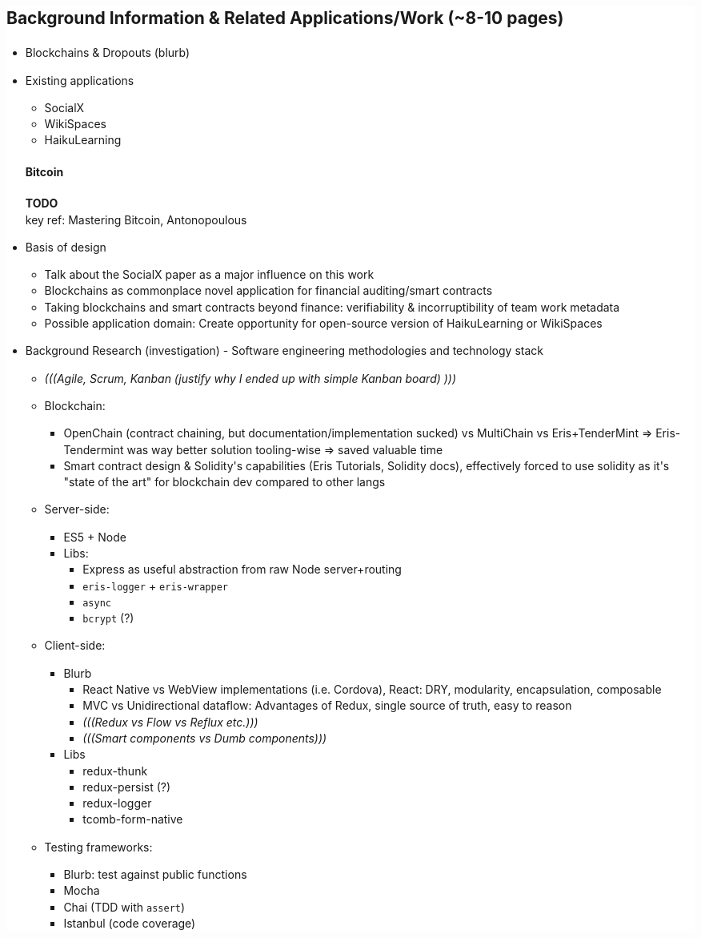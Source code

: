## Background Information & Related Applications/Work (~8-10 pages)
- Blockchains & Dropouts (blurb)
- Existing applications
    - SocialX
    - WikiSpaces
    - HaikuLearning
    #### Bitcoin
    **TODO**  
    key ref: Mastering Bitcoin, Antonopoulous

- Basis of design
    - Talk about the SocialX paper as a major influence on this work
    - Blockchains as commonplace novel application for financial auditing/smart contracts
    - Taking blockchains and smart contracts beyond finance: verifiability & incorruptibility of team work metadata
    - Possible application domain: Create opportunity for open-source version of HaikuLearning or WikiSpaces
- Background Research (investigation) - Software engineering methodologies and technology stack
    - _(((Agile, Scrum, Kanban (justify why I ended up with simple Kanban board) )))_
    - Blockchain:
        - OpenChain (contract chaining, but documentation/implementation sucked) vs MultiChain vs Eris+TenderMint => Eris-Tendermint was way better solution tooling-wise => saved valuable time
        - Smart contract design & Solidity's capabilities (Eris Tutorials, Solidity docs), effectively forced to use solidity as it's "state of the art" for blockchain dev compared to other langs
    - Server-side:
        - ES5 + Node
        - Libs:
            - Express as useful abstraction from raw Node server+routing
            - `eris-logger` + `eris-wrapper`
            - `async`
            - `bcrypt` (?)
    - Client-side:
        - Blurb
            - React Native vs WebView implementations (i.e. Cordova), React: DRY, modularity, encapsulation, composable
            - MVC vs Unidirectional dataflow: Advantages of Redux, single source of truth, easy to reason
            - _(((Redux vs Flow vs Reflux etc.)))_
            - _(((Smart components vs Dumb components)))_
        - Libs
            - redux-thunk
            - redux-persist (?)
            - redux-logger
            - tcomb-form-native

    - Testing frameworks:
        - Blurb: test against public functions
        - Mocha
        - Chai (TDD with `assert`)
        - Istanbul (code coverage)
